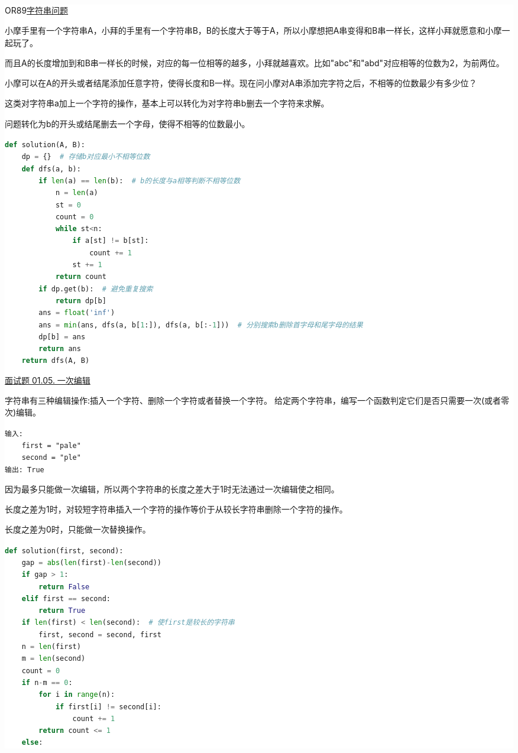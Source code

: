 OR89[字符串问题](https://www.nowcoder.com/practice/ce968b4765d94c45af3f639c133da040?tpId=182&tqId=34815&rp=1&ru=%2Fta%2Fexam-all&qru=%2Fta%2Fexam-all%2Fquestion-ranking&tab=answerKey)

小摩手里有一个字符串A，小拜的手里有一个字符串B，B的长度大于等于A，所以小摩想把A串变得和B串一样长，这样小拜就愿意和小摩一起玩了。

而且A的长度增加到和B串一样长的时候，对应的每一位相等的越多，小拜就越喜欢。比如"abc"和"abd"对应相等的位数为2，为前两位。

小摩可以在A的开头或者结尾添加任意字符，使得长度和B一样。现在问小摩对A串添加完字符之后，不相等的位数最少有多少位？

这类对字符串a加上一个字符的操作，基本上可以转化为对字符串b删去一个字符来求解。

问题转化为b的开头或结尾删去一个字母，使得不相等的位数最小。

```python
def solution(A, B):
    dp = {}  # 存储b对应最小不相等位数
    def dfs(a, b):
        if len(a) == len(b):  # b的长度与a相等判断不相等位数
            n = len(a)
            st = 0
            count = 0
            while st<n:
                if a[st] != b[st]:
                    count += 1
                st += 1
            return count
        if dp.get(b):  # 避免重复搜索
            return dp[b]
        ans = float('inf')
        ans = min(ans, dfs(a, b[1:]), dfs(a, b[:-1]))  # 分别搜索b删除首字母和尾字母的结果
        dp[b] = ans
        return ans
    return dfs(A, B)
```

[面试题 01.05. 一次编辑](https://leetcode-cn.com/problems/one-away-lcci/)

字符串有三种编辑操作:插入一个字符、删除一个字符或者替换一个字符。 给定两个字符串，编写一个函数判定它们是否只需要一次(或者零次)编辑。

```
输入: 
	first = "pale"
	second = "ple"
输出: True
```

因为最多只能做一次编辑，所以两个字符串的长度之差大于1时无法通过一次编辑使之相同。

长度之差为1时，对较短字符串插入一个字符的操作等价于从较长字符串删除一个字符的操作。

长度之差为0时，只能做一次替换操作。

```python
def solution(first, second):
	gap = abs(len(first)-len(second))
    if gap > 1:
        return False
    elif first == second:
        return True
    if len(first) < len(second):  # 使first是较长的字符串
        first, second = second, first
    n = len(first)
    m = len(second)
    count = 0
    if n-m == 0:
        for i in range(n):
            if first[i] != second[i]:
                count += 1
        return count <= 1
    else:
```